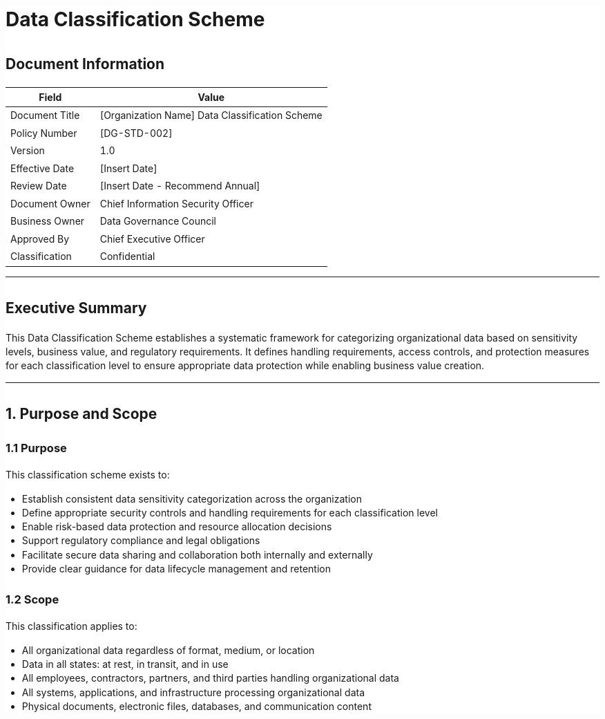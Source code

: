 # Data Classification Scheme

## Document Information

| Field | Value |
|-------|--------|
| Document Title | [Organization Name] Data Classification Scheme |
| Policy Number | [DG-STD-002] |
| Version | 1.0 |
| Effective Date | [Insert Date] |
| Review Date | [Insert Date - Recommend Annual] |
| Document Owner | Chief Information Security Officer |
| Business Owner | Data Governance Council |
| Approved By | Chief Executive Officer |
| Classification | Confidential |

---

## Executive Summary

This Data Classification Scheme establishes a systematic framework for categorizing organizational data based on sensitivity levels, business value, and regulatory requirements. It defines handling requirements, access controls, and protection measures for each classification level to ensure appropriate data protection while enabling business value creation.

---

## 1. Purpose and Scope

### 1.1 Purpose
This classification scheme exists to:
- Establish consistent data sensitivity categorization across the organization
- Define appropriate security controls and handling requirements for each classification level
- Enable risk-based data protection and resource allocation decisions
- Support regulatory compliance and legal obligations
- Facilitate secure data sharing and collaboration both internally and externally
- Provide clear guidance for data lifecycle management and retention

### 1.2 Scope
This classification applies to:
- All organizational data regardless of format, medium, or location
- Data in all states: at rest, in transit, and in use
- All employees, contractors, partners, and third parties handling organizational data
- All systems, applications, and infrastructure processing organizational data
- Physical documents, electronic files, databases, and communication content
